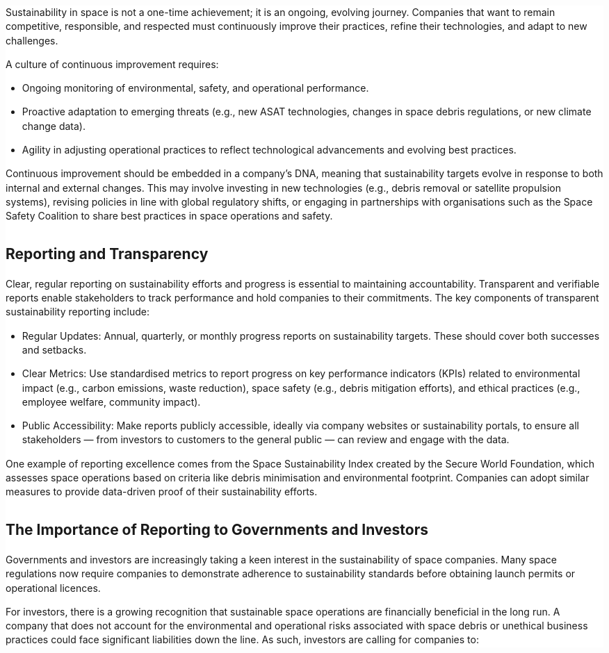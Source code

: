 Sustainability in space is not a one-time achievement; it is an ongoing, evolving journey. Companies that want to remain competitive, responsible, and respected must continuously improve their practices, refine their technologies, and adapt to new challenges.

A culture of continuous improvement requires:

- Ongoing monitoring of environmental, safety, and operational performance.

- Proactive adaptation to emerging threats (e.g., new ASAT technologies, changes in space debris regulations, or new climate change data).

- Agility in adjusting operational practices to reflect technological advancements and evolving best practices.

Continuous improvement should be embedded in a company’s DNA, meaning that sustainability targets evolve in response to both internal and external changes. This may involve investing in new technologies (e.g., debris removal or satellite propulsion systems), revising policies in line with global regulatory shifts, or engaging in partnerships with organisations such as the Space Safety Coalition to share best practices in space operations and safety.



## Reporting and Transparency

Clear, regular reporting on sustainability efforts and progress is essential to maintaining accountability. Transparent and verifiable reports enable stakeholders to track performance and hold companies to their commitments. The key components of transparent sustainability reporting include:

- Regular Updates: Annual, quarterly, or monthly progress reports on sustainability targets. These should cover both successes and setbacks.

- Clear Metrics: Use standardised metrics to report progress on key performance indicators (KPIs) related to environmental impact (e.g., carbon emissions, waste reduction), space safety (e.g., debris mitigation efforts), and ethical practices (e.g., employee welfare, community impact).

- Public Accessibility: Make reports publicly accessible, ideally via company websites or sustainability portals, to ensure all stakeholders — from investors to customers to the general public — can review and engage with the data.

One example of reporting excellence comes from the Space Sustainability Index created by the Secure World Foundation, which assesses space operations based on criteria like debris minimisation and environmental footprint. Companies can adopt similar measures to provide data-driven proof of their sustainability efforts.



## The Importance of Reporting to Governments and Investors

Governments and investors are increasingly taking a keen interest in the sustainability of space companies. Many space regulations now require companies to demonstrate adherence to sustainability standards before obtaining launch permits or operational licences.

For investors, there is a growing recognition that sustainable space operations are financially beneficial in the long run. A company that does not account for the environmental and operational risks associated with space debris or unethical business practices could face significant liabilities down the line. As such, investors are calling for companies to:
